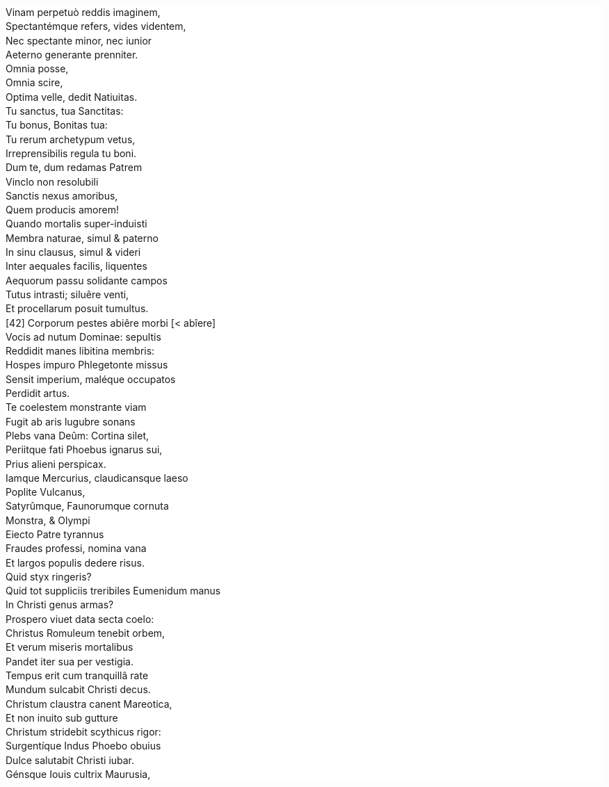 Vinam perpetuò reddis imaginem,\
Spectantémque refers, vides videntem,\
Nec spectante minor, nec iunior\
Aeterno generante prenniter.\
Omnia posse,\
Omnia scire,\
Optima velle, dedit Natiuitas.\
Tu sanctus, tua Sanctitas:\
Tu bonus, Bonitas tua:\
Tu rerum archetypum vetus,\
Irreprensibilis regula tu boni.\
Dum te, dum redamas Patrem\
Vinclo non resolubili\
Sanctis nexus amoribus,\
Quem producis amorem!\
Quando mortalis super-induisti\
Membra naturae, simul & paterno\
In sinu clausus, simul & videri\
Inter aequales facilis, liquentes\
Aequorum passu solidante campos\
Tutus intrasti; siluêre venti,\
Et procellarum posuit tumultus.\
\[42\] Corporum pestes abiêre morbi \[\< abîere\]\
Vocis ad nutum Dominae: sepultis\
Reddidit manes libitina membris:\
Hospes impuro Phlegetonte missus\
Sensit imperium, maléque occupatos\
Perdidit artus.\
Te coelestem monstrante viam\
Fugit ab aris lugubre sonans\
Plebs vana Deûm: Cortina silet,\
Periitque fati Phoebus ignarus sui,\
Prius alieni perspicax.\
Iamque Mercurius, claudicansque laeso\
Poplite Vulcanus,\
Satyrûmque, Faunorumque cornuta\
Monstra, & Olympi\
Eiecto Patre tyrannus\
Fraudes professi, nomina vana\
Et largos populis dedere risus.\
Quid styx ringeris?\
Quid tot suppliciis treribiles Eumenidum manus\
In Christi genus armas?\
Prospero viuet data secta coelo:\
Christus Romuleum tenebit orbem,\
Et verum miseris mortalibus\
Pandet iter sua per vestigia.\
Tempus erit cum tranquillâ rate\
Mundum sulcabit Christi decus.\
Christum claustra canent Mareotica,\
Et non inuito sub gutture\
Christum stridebit scythicus rigor:\
Surgentíque Indus Phoebo obuius\
Dulce salutabit Christi iubar.\
Génsque Iouis cultrix Maurusia,
